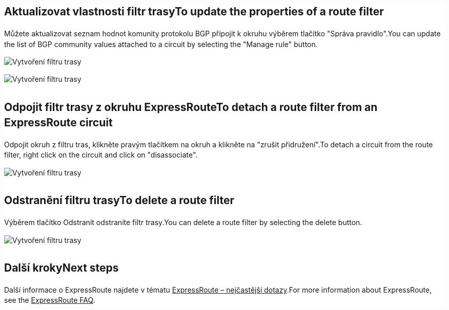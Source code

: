 
## <span data-ttu-id="d233d-182"><a name="updateproperties"></a>Aktualizovat vlastnosti filtr trasy</span><span class="sxs-lookup"><span data-stu-id="d233d-182"><a name="updateproperties"></a>To update the properties of a route filter</span></span>

<span data-ttu-id="d233d-183">Můžete aktualizovat seznam hodnot komunity protokolu BGP připojit k okruhu výběrem tlačítko "Správa pravidlo".</span><span class="sxs-lookup"><span data-stu-id="d233d-183">You can update the list of BGP community values attached to a circuit by selecting the "Manage rule" button.</span></span>


![Vytvoření filtru trasy](.\media\how-to-routefilter-portal\ManageRouteFilter.png)

![Vytvoření filtru trasy](.\media\how-to-routefilter-portal\AddRouteFilterRule.png) 


## <span data-ttu-id="d233d-186"><a name="detach"></a>Odpojit filtr trasy z okruhu ExpressRoute</span><span class="sxs-lookup"><span data-stu-id="d233d-186"><a name="detach"></a>To detach a route filter from an ExpressRoute circuit</span></span>

<span data-ttu-id="d233d-187">Odpojit okruh z filtru tras, klikněte pravým tlačítkem na okruh a klikněte na "zrušit přidružení".</span><span class="sxs-lookup"><span data-stu-id="d233d-187">To detach a circuit from the route filter, right click on the circuit and click on "disassociate".</span></span>

![Vytvoření filtru trasy](.\media\how-to-routefilter-portal\DetachRouteFilter.png) 


## <span data-ttu-id="d233d-189"><a name="delete"></a>Odstranění filtru trasy</span><span class="sxs-lookup"><span data-stu-id="d233d-189"><a name="delete"></a>To delete a route filter</span></span>

<span data-ttu-id="d233d-190">Výběrem tlačítko Odstranit odstraníte filtr trasy.</span><span class="sxs-lookup"><span data-stu-id="d233d-190">You can delete a route filter by selecting the delete button.</span></span> 

![Vytvoření filtru trasy](.\media\how-to-routefilter-portal\DeleteRouteFilter.png) 

## <a name="next-steps"></a><span data-ttu-id="d233d-192">Další kroky</span><span class="sxs-lookup"><span data-stu-id="d233d-192">Next steps</span></span>

<span data-ttu-id="d233d-193">Další informace o ExpressRoute najdete v tématu [ExpressRoute – nejčastější dotazy](expressroute-faqs.md).</span><span class="sxs-lookup"><span data-stu-id="d233d-193">For more information about ExpressRoute, see the [ExpressRoute FAQ](expressroute-faqs.md).</span></span>
